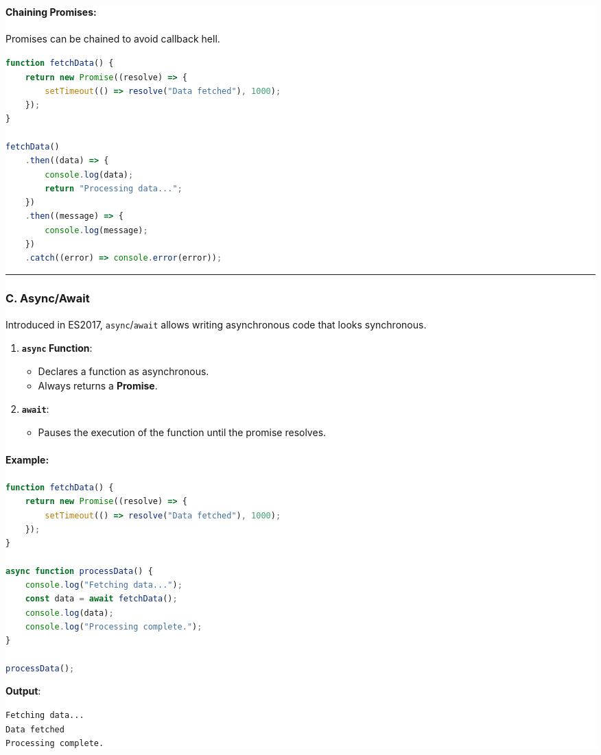 #### **Chaining Promises:**
Promises can be chained to avoid callback hell.

```javascript
function fetchData() {
    return new Promise((resolve) => {
        setTimeout(() => resolve("Data fetched"), 1000);
    });
}

fetchData()
    .then((data) => {
        console.log(data);
        return "Processing data...";
    })
    .then((message) => {
        console.log(message);
    })
    .catch((error) => console.error(error));
```

---

### **C. Async/Await**
Introduced in ES2017, `async`/`await` allows writing asynchronous code that looks synchronous.

1. **`async` Function**:
   - Declares a function as asynchronous.
   - Always returns a **Promise**.

2. **`await`**:
   - Pauses the execution of the function until the promise resolves.

#### **Example:**
```javascript
function fetchData() {
    return new Promise((resolve) => {
        setTimeout(() => resolve("Data fetched"), 1000);
    });
}

async function processData() {
    console.log("Fetching data...");
    const data = await fetchData();
    console.log(data);
    console.log("Processing complete.");
}

processData();
```

**Output**:
```
Fetching data...
Data fetched
Processing complete.
```
